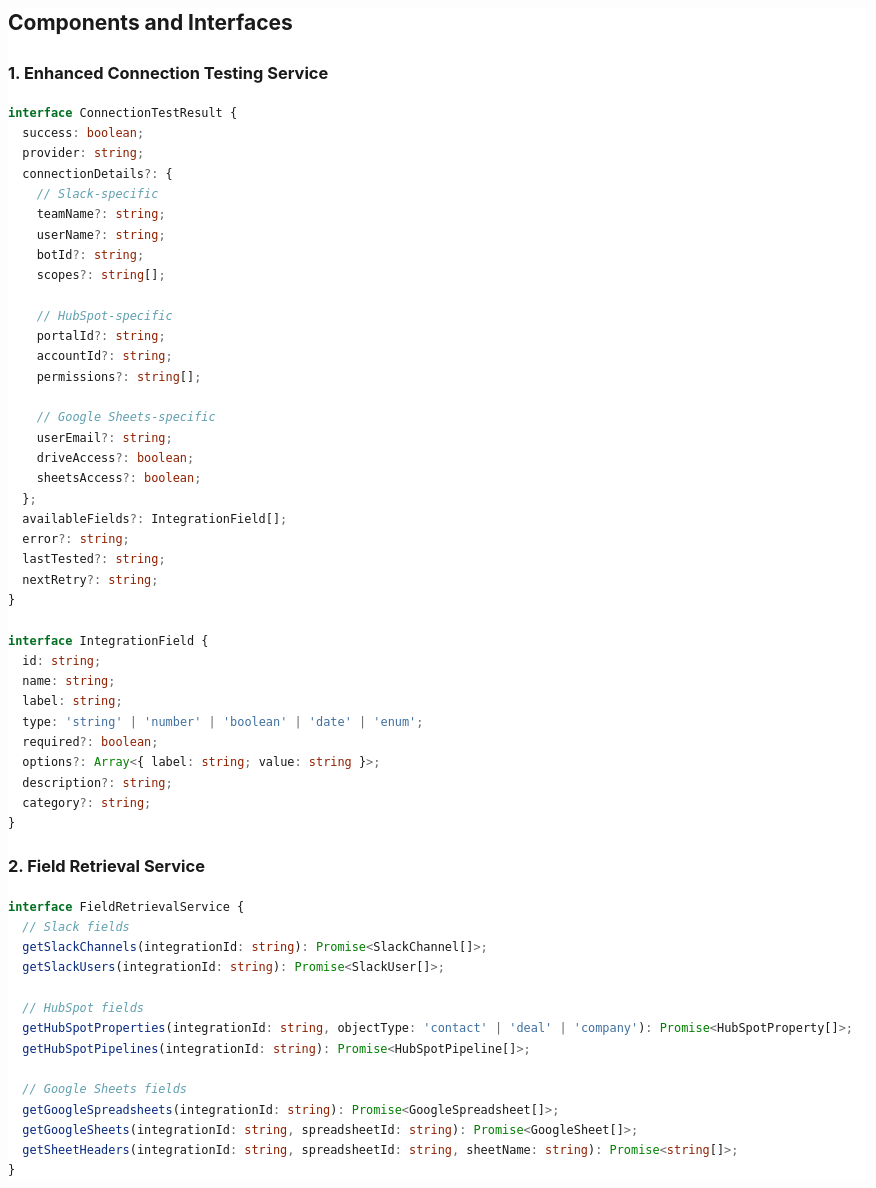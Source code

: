 ## Components and Interfaces

### 1. Enhanced Connection Testing Service

```typescript
interface ConnectionTestResult {
  success: boolean;
  provider: string;
  connectionDetails?: {
    // Slack-specific
    teamName?: string;
    userName?: string;
    botId?: string;
    scopes?: string[];
    
    // HubSpot-specific
    portalId?: string;
    accountId?: string;
    permissions?: string[];
    
    // Google Sheets-specific
    userEmail?: string;
    driveAccess?: boolean;
    sheetsAccess?: boolean;
  };
  availableFields?: IntegrationField[];
  error?: string;
  lastTested?: string;
  nextRetry?: string;
}

interface IntegrationField {
  id: string;
  name: string;
  label: string;
  type: 'string' | 'number' | 'boolean' | 'date' | 'enum';
  required?: boolean;
  options?: Array<{ label: string; value: string }>;
  description?: string;
  category?: string;
}
```

### 2. Field Retrieval Service

```typescript
interface FieldRetrievalService {
  // Slack fields
  getSlackChannels(integrationId: string): Promise<SlackChannel[]>;
  getSlackUsers(integrationId: string): Promise<SlackUser[]>;
  
  // HubSpot fields
  getHubSpotProperties(integrationId: string, objectType: 'contact' | 'deal' | 'company'): Promise<HubSpotProperty[]>;
  getHubSpotPipelines(integrationId: string): Promise<HubSpotPipeline[]>;
  
  // Google Sheets fields
  getGoogleSpreadsheets(integrationId: string): Promise<GoogleSpreadsheet[]>;
  getGoogleSheets(integrationId: string, spreadsheetId: string): Promise<GoogleSheet[]>;
  getSheetHeaders(integrationId: string, spreadsheetId: string, sheetName: string): Promise<string[]>;
}
```

